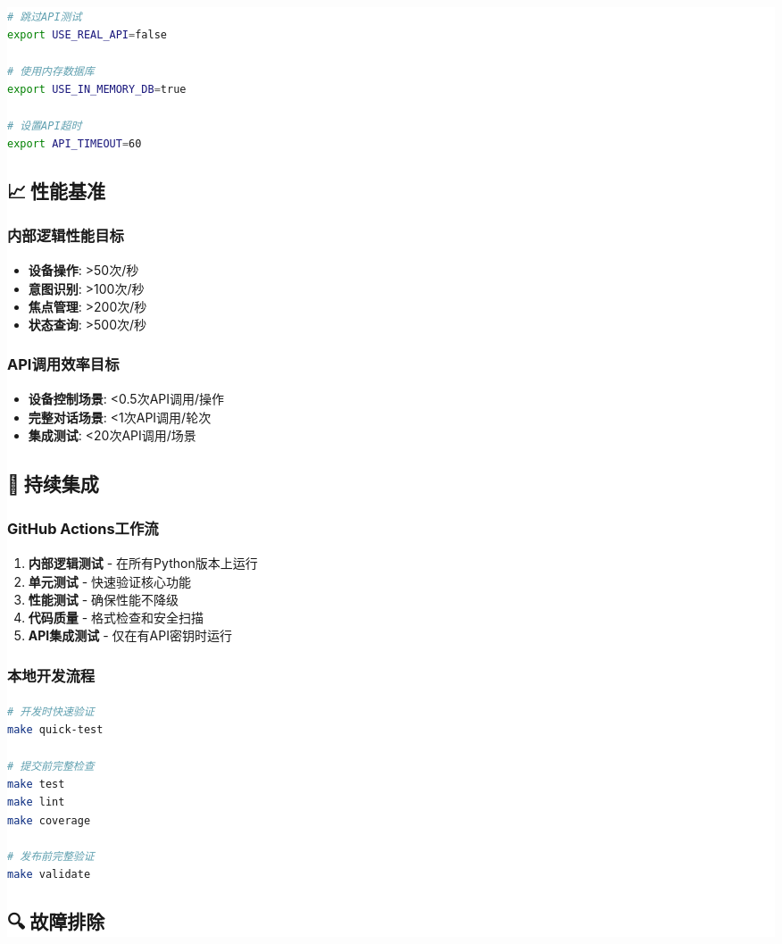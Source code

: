 ```bash
# 跳过API测试
export USE_REAL_API=false

# 使用内存数据库
export USE_IN_MEMORY_DB=true

# 设置API超时
export API_TIMEOUT=60
```

## 📈 性能基准

### 内部逻辑性能目标

- **设备操作**: >50次/秒
- **意图识别**: >100次/秒  
- **焦点管理**: >200次/秒
- **状态查询**: >500次/秒

### API调用效率目标

- **设备控制场景**: <0.5次API调用/操作
- **完整对话场景**: <1次API调用/轮次
- **集成测试**: <20次API调用/场景

## 🚀 持续集成

### GitHub Actions工作流

1. **内部逻辑测试** - 在所有Python版本上运行
2. **单元测试** - 快速验证核心功能
3. **性能测试** - 确保性能不降级
4. **代码质量** - 格式检查和安全扫描
5. **API集成测试** - 仅在有API密钥时运行

### 本地开发流程

```bash
# 开发时快速验证
make quick-test

# 提交前完整检查
make test
make lint
make coverage

# 发布前完整验证
make validate
```

## 🔍 故障排除
